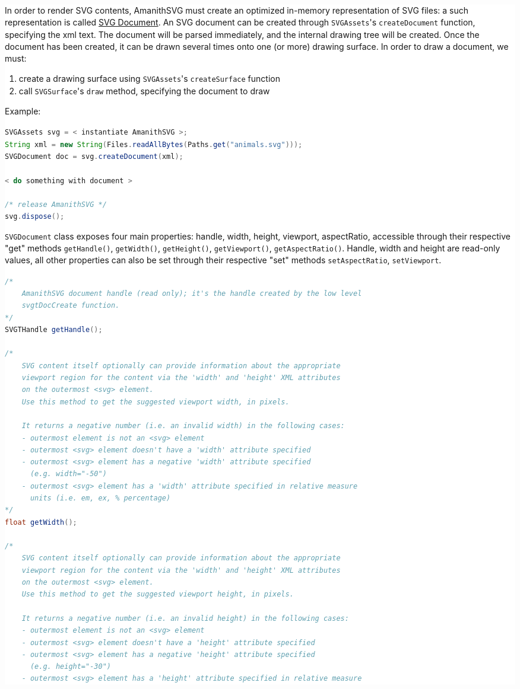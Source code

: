 In order to render SVG contents, AmanithSVG must create an optimized in-memory representation of SVG files: a such representation is called [SVG Document](https://github.com/Mazatech/amanithsvg-sdk/blob/master/examples/svgViewer/platform/android/app/src/main/java/com/mazatech/svgt/SVGDocument.java).
An SVG document can be created through `SVGAssets`'s `createDocument` function, specifying the xml text. The document will be parsed immediately, and the internal drawing tree will be created.
Once the document has been created, it can be drawn several times onto one (or more) drawing surface.
In order to draw a document, we must:

 1. create a drawing surface using `SVGAssets`'s `createSurface` function
 2. call `SVGSurface`'s `draw` method, specifying the document to draw

Example:

```java
SVGAssets svg = < instantiate AmanithSVG >;
String xml = new String(Files.readAllBytes(Paths.get("animals.svg")));
SVGDocument doc = svg.createDocument(xml);

< do something with document >

/* release AmanithSVG */
svg.dispose();
```

`SVGDocument` class exposes four main properties: handle, width, height, viewport, aspectRatio, accessible through their respective "get" methods `getHandle()`, `getWidth()`, `getHeight()`, `getViewport()`, `getAspectRatio()`. Handle, width and height are read-only values, all other properties can also be set through their respective "set" methods `setAspectRatio`, `setViewport`.

```java
/* 
    AmanithSVG document handle (read only); it's the handle created by the low level
    svgtDocCreate function.
*/
SVGTHandle getHandle();

/*
    SVG content itself optionally can provide information about the appropriate
    viewport region for the content via the 'width' and 'height' XML attributes
    on the outermost <svg> element.
    Use this method to get the suggested viewport width, in pixels.

    It returns a negative number (i.e. an invalid width) in the following cases:
    - outermost element is not an <svg> element
    - outermost <svg> element doesn't have a 'width' attribute specified
    - outermost <svg> element has a negative 'width' attribute specified
      (e.g. width="-50")
    - outermost <svg> element has a 'width' attribute specified in relative measure
      units (i.e. em, ex, % percentage)
*/
float getWidth();

/*
    SVG content itself optionally can provide information about the appropriate
    viewport region for the content via the 'width' and 'height' XML attributes
    on the outermost <svg> element.
    Use this method to get the suggested viewport height, in pixels.

    It returns a negative number (i.e. an invalid height) in the following cases:
    - outermost element is not an <svg> element
    - outermost <svg> element doesn't have a 'height' attribute specified
    - outermost <svg> element has a negative 'height' attribute specified
      (e.g. height="-30")
    - outermost <svg> element has a 'height' attribute specified in relative measure
```